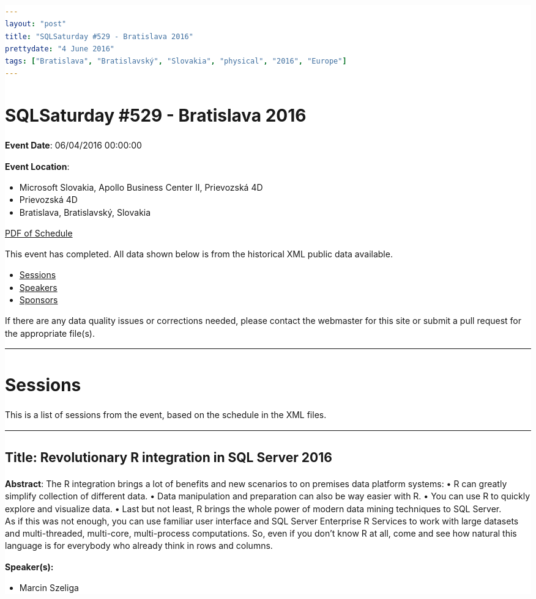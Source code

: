 ```yaml
---
layout: "post" 
title: "SQLSaturday #529 - Bratislava 2016" 
prettydate: "4 June 2016" 
tags: ["Bratislava", "Bratislavský", "Slovakia", "physical", "2016", "Europe"]
---
```

# SQLSaturday #529 - Bratislava 2016
 
**Event Date**: 06/04/2016 00:00:00
 
**Event Location**:
- Microsoft Slovakia, Apollo Business Center II, Prievozská 4D
- Prievozská 4D
- Bratislava, Bratislavský, Slovakia
 
<a href="/assets/pdf/0529.pdf">PDF of Schedule</a>
 
This event has completed. All data shown below is from the historical XML public data available.
<ul>
   <li><a href="#sessions">Sessions</a></li>
   <li><a href="#speakers">Speakers</a></li>
   <li><a href="#sponsors">Sponsors</a></li>
</ul>
 
 
If there are any data quality issues or corrections needed, please contact the webmaster for this site or submit a pull request for the appropriate file(s). 
 
----------------------------------------------------------------------------------- 
 
# <a name="sessions"></a>Sessions
This is a list of sessions from the event, based on the schedule in the XML files.
 
----------------------------------------------------------------------------------- 
 
## Title: Revolutionary R integration in SQL Server 2016
 
**Abstract**:
The R integration brings a lot of benefits and new scenarios to on premises data platform systems:
•	R can greatly simplify collection of different data.
•	Data manipulation and preparation can also be way easier with R.
•	You can use R to quickly explore and visualize data. 
•	Last but not least, R brings the whole power of modern data mining techniques to SQL Server.   
As if this was not enough, you can use familiar user interface and SQL Server Enterprise R Services to work with large datasets and multi-threaded, multi-core, multi-process computations. So, even if you don’t know R at all, come and see how natural this language is for everybody who already think in rows and columns.

 
**Speaker(s):**
- Marcin Szeliga
 